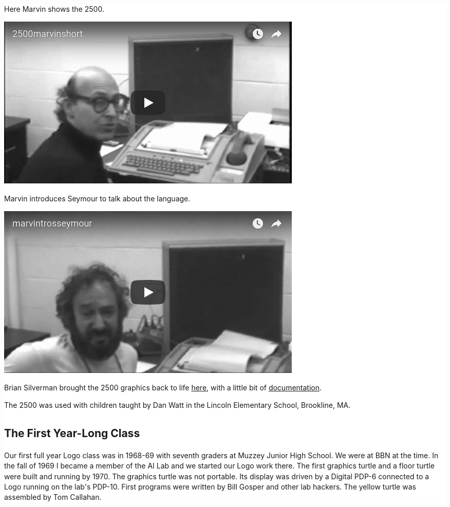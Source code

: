 Here Marvin shows the 2500.

[![The 70s 5](./images/video17.png)](https://youtu.be/c4kMzrDr4jQ)

Marvin introduces Seymour to talk about the language.

[![The 70s 6](./images/video18.png)](https://youtu.be/-W4zaMGQx9w)

Brian Silverman brought the 2500 graphics back to life
[here](http://www.playfulinvention.com/demos/MinskyLogo/), with a
little bit of
[documentation](http://www.playfulinvention.com/demos/MinskyLogo/description.txt).

The 2500 was used with children taught by Dan Watt in the Lincoln
Elementary School, Brookline, MA.

## The First Year-Long Class

Our first full year Logo class was in 1968-69 with seventh graders at
Muzzey Junior High School. We were at BBN at the time. In the fall of
1969 I became a member of the AI Lab and we started our Logo work
there.  The first graphics turtle and a floor turtle were built and
running by 1970. The graphics turtle was not portable. Its display was
driven by a Digital PDP-6 connected to a Logo running on the lab's
PDP-10. First programs were written by Bill Gosper and other lab
hackers. The yellow turtle was assembled by Tom Callahan.
